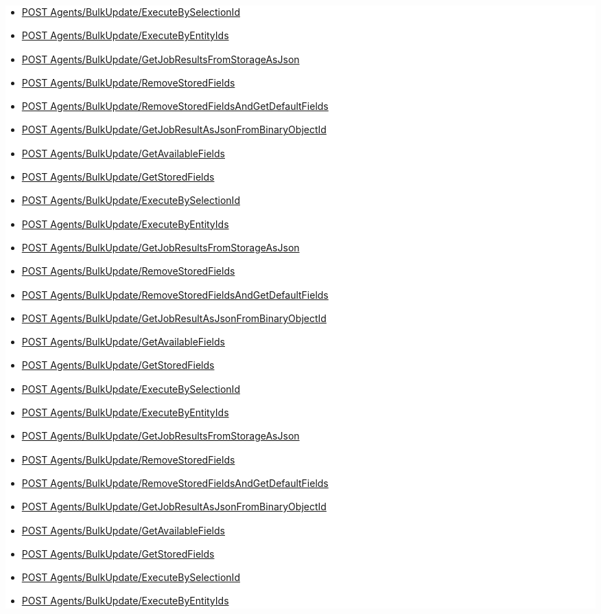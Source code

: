* [POST Agents/BulkUpdate/ExecuteBySelectionId](v1BulkUpdateAgent_ExecuteBySelectionId.md)

* [POST Agents/BulkUpdate/ExecuteByEntityIds](v1BulkUpdateAgent_ExecuteByEntityIds.md)

* [POST Agents/BulkUpdate/GetJobResultsFromStorageAsJson](v1BulkUpdateAgent_GetJobResultsFromStorageAsJson.md)

* [POST Agents/BulkUpdate/RemoveStoredFields](v1BulkUpdateAgent_RemoveStoredFields.md)

* [POST Agents/BulkUpdate/RemoveStoredFieldsAndGetDefaultFields](v1BulkUpdateAgent_RemoveStoredFieldsAndGetDefaultFields.md)

* [POST Agents/BulkUpdate/GetJobResultAsJsonFromBinaryObjectId](v1BulkUpdateAgent_GetJobResultAsJsonFromBinaryObjectId.md)


* [POST Agents/BulkUpdate/GetAvailableFields](v1BulkUpdateAgent_GetAvailableFields.md)

* [POST Agents/BulkUpdate/GetStoredFields](v1BulkUpdateAgent_GetStoredFields.md)

* [POST Agents/BulkUpdate/ExecuteBySelectionId](v1BulkUpdateAgent_ExecuteBySelectionId.md)

* [POST Agents/BulkUpdate/ExecuteByEntityIds](v1BulkUpdateAgent_ExecuteByEntityIds.md)

* [POST Agents/BulkUpdate/GetJobResultsFromStorageAsJson](v1BulkUpdateAgent_GetJobResultsFromStorageAsJson.md)

* [POST Agents/BulkUpdate/RemoveStoredFields](v1BulkUpdateAgent_RemoveStoredFields.md)

* [POST Agents/BulkUpdate/RemoveStoredFieldsAndGetDefaultFields](v1BulkUpdateAgent_RemoveStoredFieldsAndGetDefaultFields.md)

* [POST Agents/BulkUpdate/GetJobResultAsJsonFromBinaryObjectId](v1BulkUpdateAgent_GetJobResultAsJsonFromBinaryObjectId.md)


* [POST Agents/BulkUpdate/GetAvailableFields](v1BulkUpdateAgent_GetAvailableFields.md)

* [POST Agents/BulkUpdate/GetStoredFields](v1BulkUpdateAgent_GetStoredFields.md)

* [POST Agents/BulkUpdate/ExecuteBySelectionId](v1BulkUpdateAgent_ExecuteBySelectionId.md)

* [POST Agents/BulkUpdate/ExecuteByEntityIds](v1BulkUpdateAgent_ExecuteByEntityIds.md)

* [POST Agents/BulkUpdate/GetJobResultsFromStorageAsJson](v1BulkUpdateAgent_GetJobResultsFromStorageAsJson.md)

* [POST Agents/BulkUpdate/RemoveStoredFields](v1BulkUpdateAgent_RemoveStoredFields.md)

* [POST Agents/BulkUpdate/RemoveStoredFieldsAndGetDefaultFields](v1BulkUpdateAgent_RemoveStoredFieldsAndGetDefaultFields.md)

* [POST Agents/BulkUpdate/GetJobResultAsJsonFromBinaryObjectId](v1BulkUpdateAgent_GetJobResultAsJsonFromBinaryObjectId.md)


* [POST Agents/BulkUpdate/GetAvailableFields](v1BulkUpdateAgent_GetAvailableFields.md)

* [POST Agents/BulkUpdate/GetStoredFields](v1BulkUpdateAgent_GetStoredFields.md)

* [POST Agents/BulkUpdate/ExecuteBySelectionId](v1BulkUpdateAgent_ExecuteBySelectionId.md)

* [POST Agents/BulkUpdate/ExecuteByEntityIds](v1BulkUpdateAgent_ExecuteByEntityIds.md)
